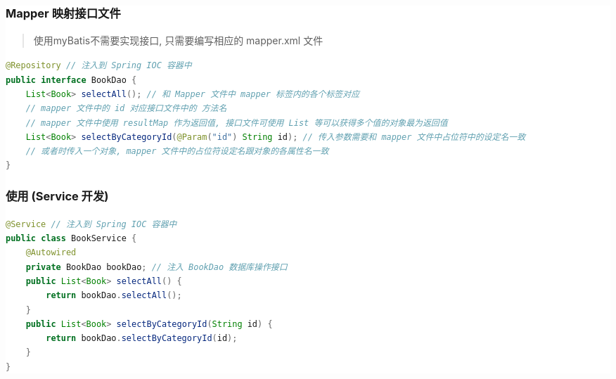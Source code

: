 ### Mapper 映射接口文件

> 使用myBatis不需要实现接口, 只需要编写相应的 mapper.xml 文件

```java
@Repository // 注入到 Spring IOC 容器中
public interface BookDao {
    List<Book> selectAll(); // 和 Mapper 文件中 mapper 标签内的各个标签对应
    // mapper 文件中的 id 对应接口文件中的 方法名
    // mapper 文件中使用 resultMap 作为返回值, 接口文件可使用 List 等可以获得多个值的对象最为返回值
    List<Book> selectByCategoryId(@Param("id") String id); // 传入参数需要和 mapper 文件中占位符中的设定名一致
    // 或者时传入一个对象, mapper 文件中的占位符设定名跟对象的各属性名一致
}

```

### 使用 (Service 开发)

```java
@Service // 注入到 Spring IOC 容器中
public class BookService {
    @Autowired
    private BookDao bookDao; // 注入 BookDao 数据库操作接口
    public List<Book> selectAll() {
        return bookDao.selectAll();
    }
    public List<Book> selectByCategoryId(String id) {
        return bookDao.selectByCategoryId(id);
    }
}
```

